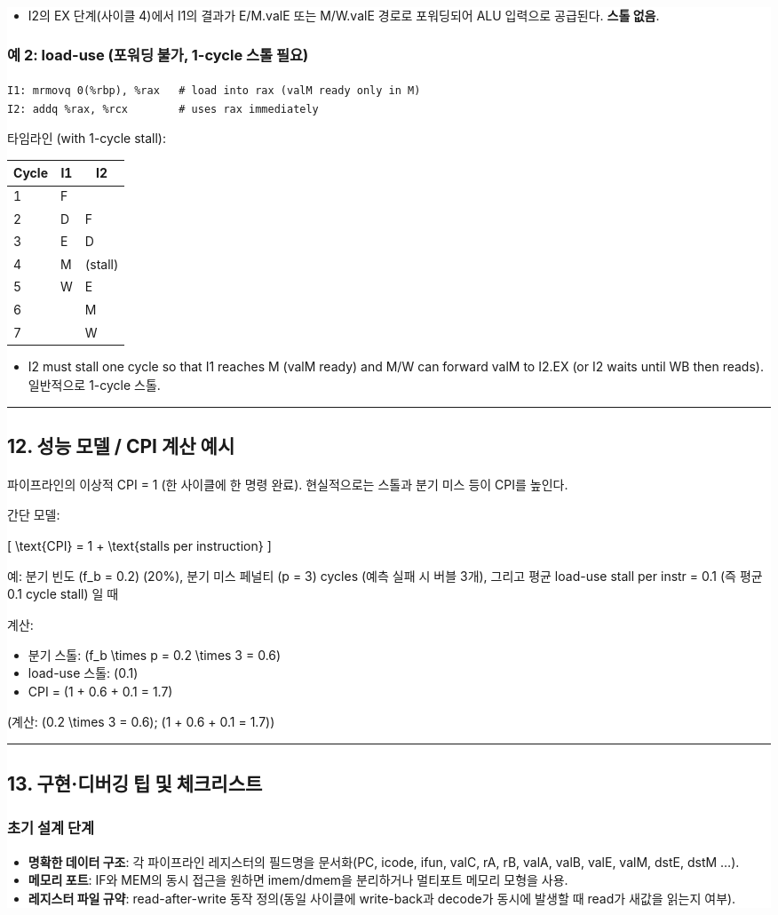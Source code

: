 - I2의 EX 단계(사이클 4)에서 I1의 결과가 E/M.valE 또는 M/W.valE 경로로 포워딩되어 ALU 입력으로 공급된다. **스톨 없음**.

### 예 2: load-use (포워딩 불가, 1-cycle 스톨 필요)
```
I1: mrmovq 0(%rbp), %rax   # load into rax (valM ready only in M)
I2: addq %rax, %rcx        # uses rax immediately
```

타임라인 (with 1-cycle stall):

| Cycle | I1 | I2 |
|-------|----|----|
| 1     | F  |    |
| 2     | D  | F  |
| 3     | E  | D  |
| 4     | M  | (stall) |
| 5     | W  | E  |
| 6     |    | M  |
| 7     |    | W  |

- I2 must stall one cycle so that I1 reaches M (valM ready) and M/W can forward valM to I2.EX (or I2 waits until WB then reads). 일반적으로 1-cycle 스톨.

---

## 12. 성능 모델 / CPI 계산 예시

파이프라인의 이상적 CPI = 1 (한 사이클에 한 명령 완료). 현실적으로는 스톨과 분기 미스 등이 CPI를 높인다.

간단 모델:

\[
\text{CPI} = 1 + \text{stalls per instruction}
\]

예: 분기 빈도 \(f_b = 0.2\) (20%), 분기 미스 페널티 \(p = 3\) cycles (예측 실패 시 버블 3개), 그리고 평균 load-use stall per instr = 0.1 (즉 평균 0.1 cycle stall) 일 때

계산:
- 분기 스톨: \(f_b \times p = 0.2 \times 3 = 0.6\)
- load-use 스톨: \(0.1\)
- CPI = \(1 + 0.6 + 0.1 = 1.7\)

(계산: \(0.2 \times 3 = 0.6\); \(1 + 0.6 + 0.1 = 1.7\))

---

## 13. 구현·디버깅 팁 및 체크리스트

### 초기 설계 단계
- **명확한 데이터 구조**: 각 파이프라인 레지스터의 필드명을 문서화(PC, icode, ifun, valC, rA, rB, valA, valB, valE, valM, dstE, dstM …).
- **메모리 포트**: IF와 MEM의 동시 접근을 원하면 imem/dmem을 분리하거나 멀티포트 메모리 모형을 사용.
- **레지스터 파일 규약**: read-after-write 동작 정의(동일 사이클에 write-back과 decode가 동시에 발생할 때 read가 새값을 읽는지 여부).
